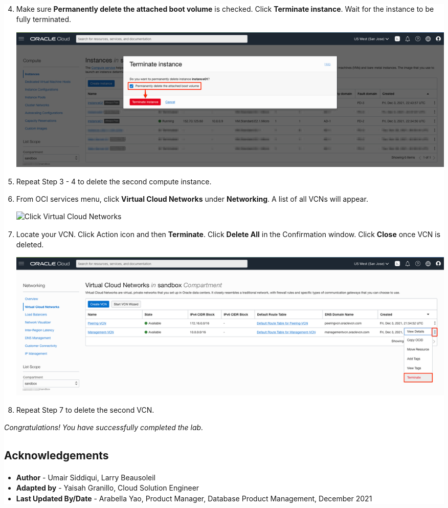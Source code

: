 4. Make sure **Permanently delete the attached boot volume** is checked. Click **Terminate instance**. Wait for the instance to be fully terminated.

    ![Permanently Delete the Attached Boot Volume](images/delete-boot-volume.png " ")

5. Repeat Step 3 - 4 to delete the second compute instance.

6. From OCI services menu, click **Virtual Cloud Networks** under **Networking**. A list of all VCNs will appear.

    ![Click Virtual Cloud Networks](https://raw.githubusercontent.com/oracle/learning-library/master/common/images/console/networking-vcn.png)

7. Locate your VCN. Click Action icon and then **Terminate**. Click **Delete All** in the Confirmation window. Click **Close** once VCN is deleted.

    ![Terminate Your VCN](images/terminate-vcn.png " ")

8. Repeat Step 7 to delete the second VCN.

*Congratulations! You have successfully completed the lab.*

## Acknowledgements

- **Author** - Umair Siddiqui, Larry Beausoleil
- **Adapted by** -  Yaisah Granillo, Cloud Solution Engineer
- **Last Updated By/Date** - Arabella Yao, Product Manager, Database Product Management, December 2021